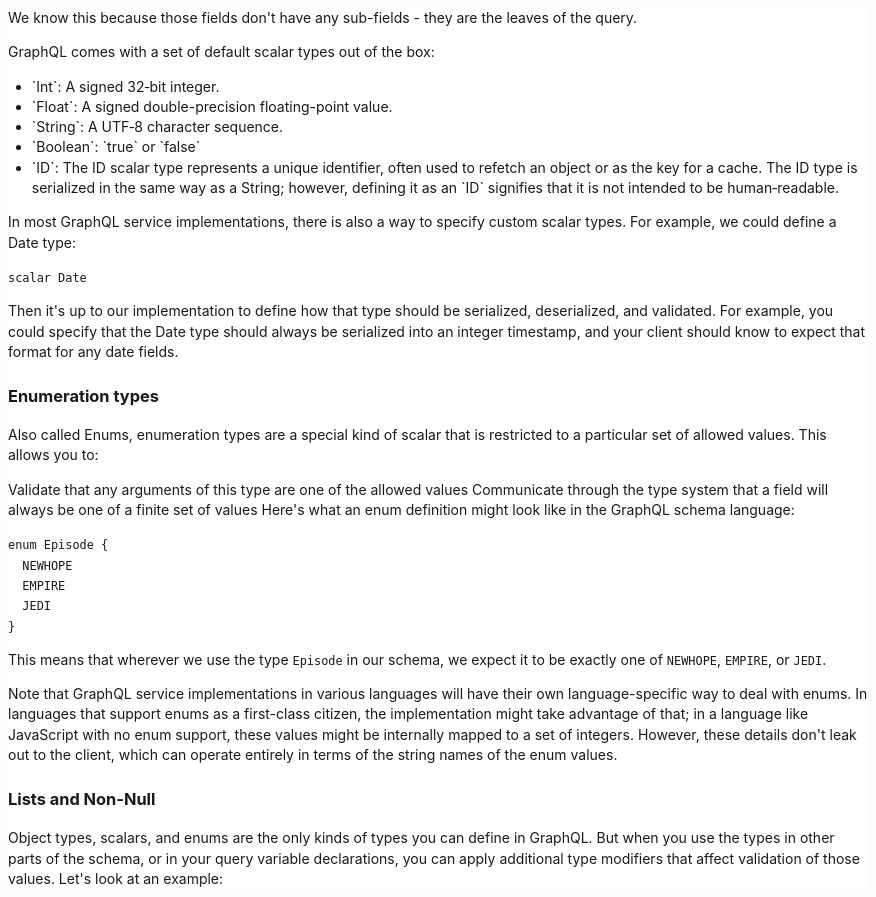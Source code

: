We know this because those fields don't have any sub-fields - they are the leaves of the query.

GraphQL comes with a set of default scalar types out of the box:



<ul>
  <li>`Int`: A signed 32‐bit integer.</li>
  <li>`Float`: A signed double-precision floating-point value.</li>
  <li>`String`: A UTF‐8 character sequence.</li>
  <li>`Boolean`: `true` or `false`</li>
  <li>`ID`: The ID scalar type represents a unique identifier, often used to refetch an object or as the key
    for a cache. The ID type is serialized in the same way as a String; however, defining it as an `ID`
    signifies that it is not intended to be human‐readable.
  </li>
</ul>


In most GraphQL service implementations, there is also a way to specify custom scalar types. For example, we could define a Date type:

    scalar Date

Then it's up to our implementation to define how that type should be serialized, deserialized, and validated. For example, you could specify that the Date type should always be serialized into an integer timestamp, and your client should know to expect that format for any date fields.

### Enumeration types
Also called Enums, enumeration types are a special kind of scalar that is restricted to a particular set of allowed values. This allows you to:

Validate that any arguments of this type are one of the allowed values
Communicate through the type system that a field will always be one of a finite set of values
Here's what an enum definition might look like in the GraphQL schema language:

    enum Episode {
      NEWHOPE
      EMPIRE
      JEDI
    }

This means that wherever we use the type `Episode` in our schema, we expect it to be exactly one of `NEWHOPE`, `EMPIRE`, or `JEDI`.

Note that GraphQL service implementations in various languages will have their own language-specific way to deal with enums. In languages that support enums as a first-class citizen, the implementation might take advantage of that; in a language like JavaScript with no enum support, these values might be internally mapped to a set of integers. However, these details don't leak out to the client, which can operate entirely in terms of the string names of the enum values.

### Lists and Non-Null
Object types, scalars, and enums are the only kinds of types you can define in GraphQL. But when you use the types in other parts of the schema, or in your query variable declarations, you can apply additional type modifiers that affect validation of those values. Let's look at an example:
